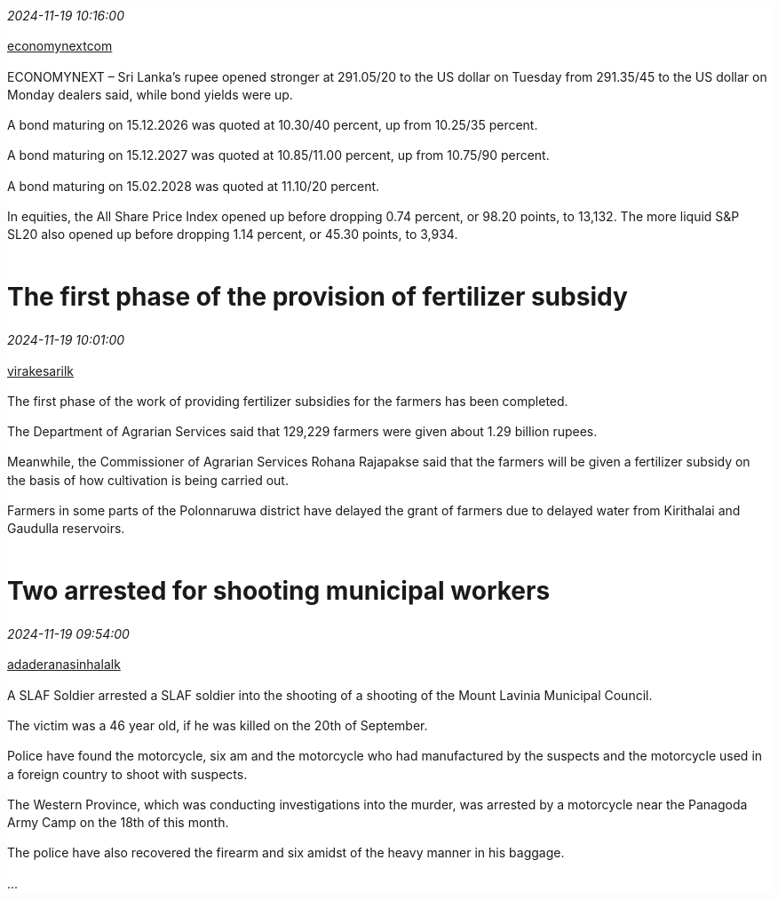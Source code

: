 *2024-11-19 10:16:00*

[economynextcom](https://economynext.com/sri-lanka-rupee-opens-stronger-at-291-05-20-to-dollar-bonds-up-188599/)

ECONOMYNEXT – Sri Lanka’s rupee opened stronger at 291.05/20 to the US dollar on Tuesday from 291.35/45 to the US dollar on Monday dealers said, while bond yields were up.

A bond maturing on 15.12.2026 was quoted at 10.30/40 percent, up from 10.25/35 percent.

A bond maturing on 15.12.2027 was quoted at 10.85/11.00 percent, up from 10.75/90 percent.

A bond maturing on 15.02.2028 was quoted at 11.10/20 percent.

In equities, the All Share Price Index opened up before dropping 0.74 percent, or 98.20 points, to 13,132. The more liquid S&P SL20 also opened up before dropping 1.14 percent, or 45.30 points, to 3,934.



# The first phase of the provision of fertilizer subsidy

*2024-11-19 10:01:00*

[virakesarilk](https://www.virakesari.lk/article/199116)

The first phase of the work of providing fertilizer subsidies for the farmers has been completed.

The Department of Agrarian Services said that 129,229 farmers were given about 1.29 billion rupees.

Meanwhile, the Commissioner of Agrarian Services Rohana Rajapakse said that the farmers will be given a fertilizer subsidy on the basis of how cultivation is being carried out.

Farmers in some parts of the Polonnaruwa district have delayed the grant of farmers due to delayed water from Kirithalai and Gaudulla reservoirs.



# Two arrested for shooting municipal workers

*2024-11-19 09:54:00*

[adaderanasinhalalk](http://sinhala.adaderana.lk/news/203522)

A SLAF Soldier arrested a SLAF soldier into the shooting of a shooting of the Mount Lavinia Municipal Council.

The victim was a 46 year old, if he was killed on the 20th of September.

Police have found the motorcycle, six am and the motorcycle who had manufactured by the suspects and the motorcycle used in a foreign country to shoot with suspects.

The Western Province, which was conducting investigations into the murder, was arrested by a motorcycle near the Panagoda Army Camp on the 18th of this month.

The police have also recovered the firearm and six amidst of the heavy manner in his baggage.

...


